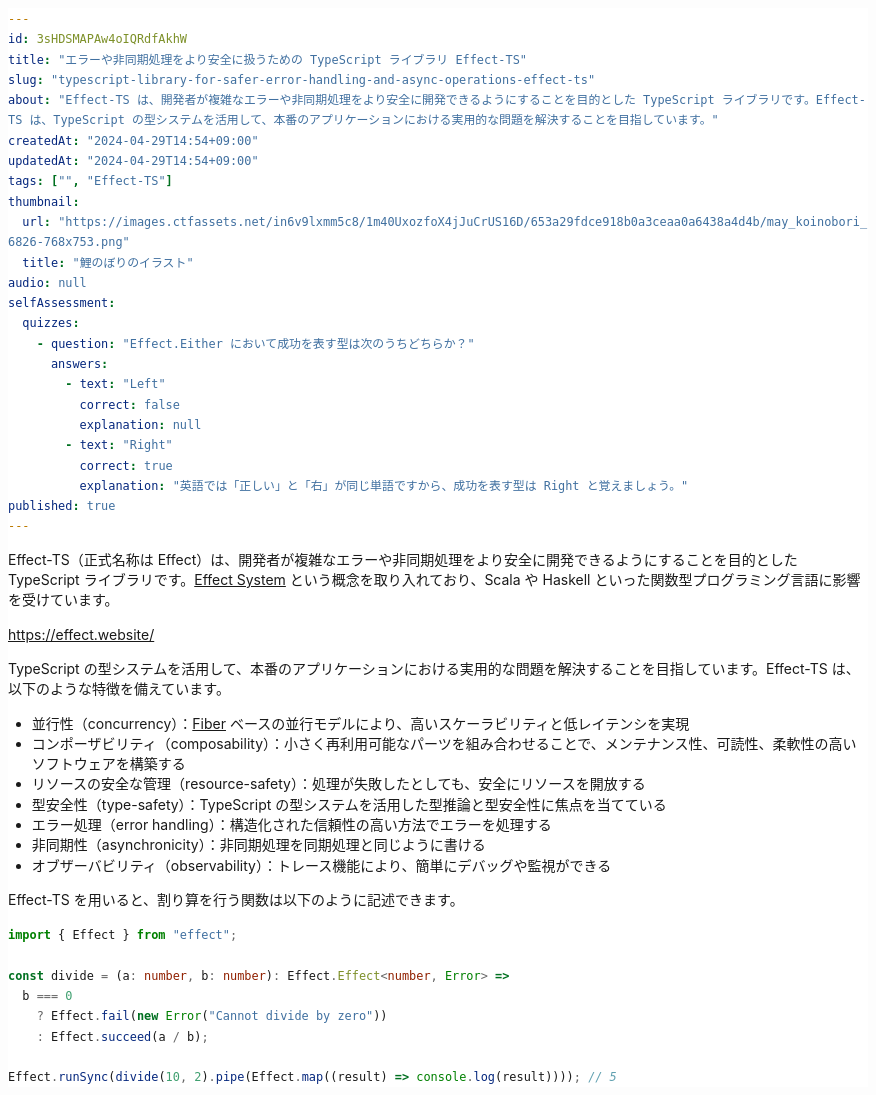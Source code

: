 ```yaml
---
id: 3sHDSMAPAw4oIQRdfAkhW
title: "エラーや非同期処理をより安全に扱うための TypeScript ライブラリ Effect-TS"
slug: "typescript-library-for-safer-error-handling-and-async-operations-effect-ts"
about: "Effect-TS は、開発者が複雑なエラーや非同期処理をより安全に開発できるようにすることを目的とした TypeScript ライブラリです。Effect-TS は、TypeScript の型システムを活用して、本番のアプリケーションにおける実用的な問題を解決することを目指しています。"
createdAt: "2024-04-29T14:54+09:00"
updatedAt: "2024-04-29T14:54+09:00"
tags: ["", "Effect-TS"]
thumbnail:
  url: "https://images.ctfassets.net/in6v9lxmm5c8/1m40UxozfoX4jJuCrUS16D/653a29fdce918b0a3ceaa0a6438a4d4b/may_koinobori_6826-768x753.png"
  title: "鯉のぼりのイラスト"
audio: null
selfAssessment:
  quizzes:
    - question: "Effect.Either において成功を表す型は次のうちどちらか？"
      answers:
        - text: "Left"
          correct: false
          explanation: null
        - text: "Right"
          correct: true
          explanation: "英語では「正しい」と「右」が同じ単語ですから、成功を表す型は Right と覚えましょう。"
published: true
---
```

Effect-TS（正式名称は Effect）は、開発者が複雑なエラーや非同期処理をより安全に開発できるようにすることを目的とした TypeScript ライブラリです。[Effect System](https://en.wikipedia.org/wiki/Effect_system) という概念を取り入れており、Scala や Haskell といった関数型プログラミング言語に影響を受けています。

https://effect.website/

TypeScript の型システムを活用して、本番のアプリケーションにおける実用的な問題を解決することを目指しています。Effect-TS は、以下のような特徴を備えています。

- 並行性（concurrency）：[Fiber](<https://en.wikipedia.org/wiki/Fiber_(computer_science)>) ベースの並行モデルにより、高いスケーラビリティと低レイテンシを実現
- コンポーザビリティ（composability）：小さく再利用可能なパーツを組み合わせることで、メンテナンス性、可読性、柔軟性の高いソフトウェアを構築する
- リソースの安全な管理（resource-safety）：処理が失敗したとしても、安全にリソースを開放する
- 型安全性（type-safety）：TypeScript の型システムを活用した型推論と型安全性に焦点を当てている
- エラー処理（error handling）：構造化された信頼性の高い方法でエラーを処理する
- 非同期性（asynchronicity）：非同期処理を同期処理と同じように書ける
- オブザーバビリティ（observability）：トレース機能により、簡単にデバッグや監視ができる

Effect-TS を用いると、割り算を行う関数は以下のように記述できます。

```ts
import { Effect } from "effect";

const divide = (a: number, b: number): Effect.Effect<number, Error> =>
  b === 0
    ? Effect.fail(new Error("Cannot divide by zero"))
    : Effect.succeed(a / b);

Effect.runSync(divide(10, 2).pipe(Effect.map((result) => console.log(result)))); // 5
```
